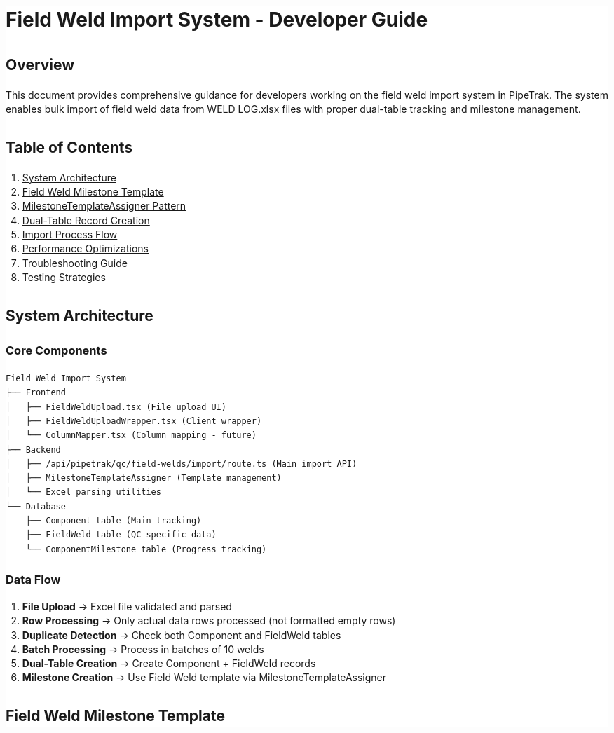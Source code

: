 # Field Weld Import System - Developer Guide

## Overview

This document provides comprehensive guidance for developers working on the field weld import system in PipeTrak. The system enables bulk import of field weld data from WELD LOG.xlsx files with proper dual-table tracking and milestone management.

## Table of Contents

1. [System Architecture](#system-architecture)
2. [Field Weld Milestone Template](#field-weld-milestone-template)
3. [MilestoneTemplateAssigner Pattern](#milestonetemplateassigner-pattern)
4. [Dual-Table Record Creation](#dual-table-record-creation)
5. [Import Process Flow](#import-process-flow)
6. [Performance Optimizations](#performance-optimizations)
7. [Troubleshooting Guide](#troubleshooting-guide)
8. [Testing Strategies](#testing-strategies)

## System Architecture

### Core Components

```
Field Weld Import System
├── Frontend
│   ├── FieldWeldUpload.tsx (File upload UI)
│   ├── FieldWeldUploadWrapper.tsx (Client wrapper)
│   └── ColumnMapper.tsx (Column mapping - future)
├── Backend
│   ├── /api/pipetrak/qc/field-welds/import/route.ts (Main import API)
│   ├── MilestoneTemplateAssigner (Template management)
│   └── Excel parsing utilities
└── Database
    ├── Component table (Main tracking)
    ├── FieldWeld table (QC-specific data)
    └── ComponentMilestone table (Progress tracking)
```

### Data Flow

1. **File Upload** → Excel file validated and parsed
2. **Row Processing** → Only actual data rows processed (not formatted empty rows)
3. **Duplicate Detection** → Check both Component and FieldWeld tables
4. **Batch Processing** → Process in batches of 10 welds
5. **Dual-Table Creation** → Create Component + FieldWeld records
6. **Milestone Creation** → Use Field Weld template via MilestoneTemplateAssigner

## Field Weld Milestone Template
